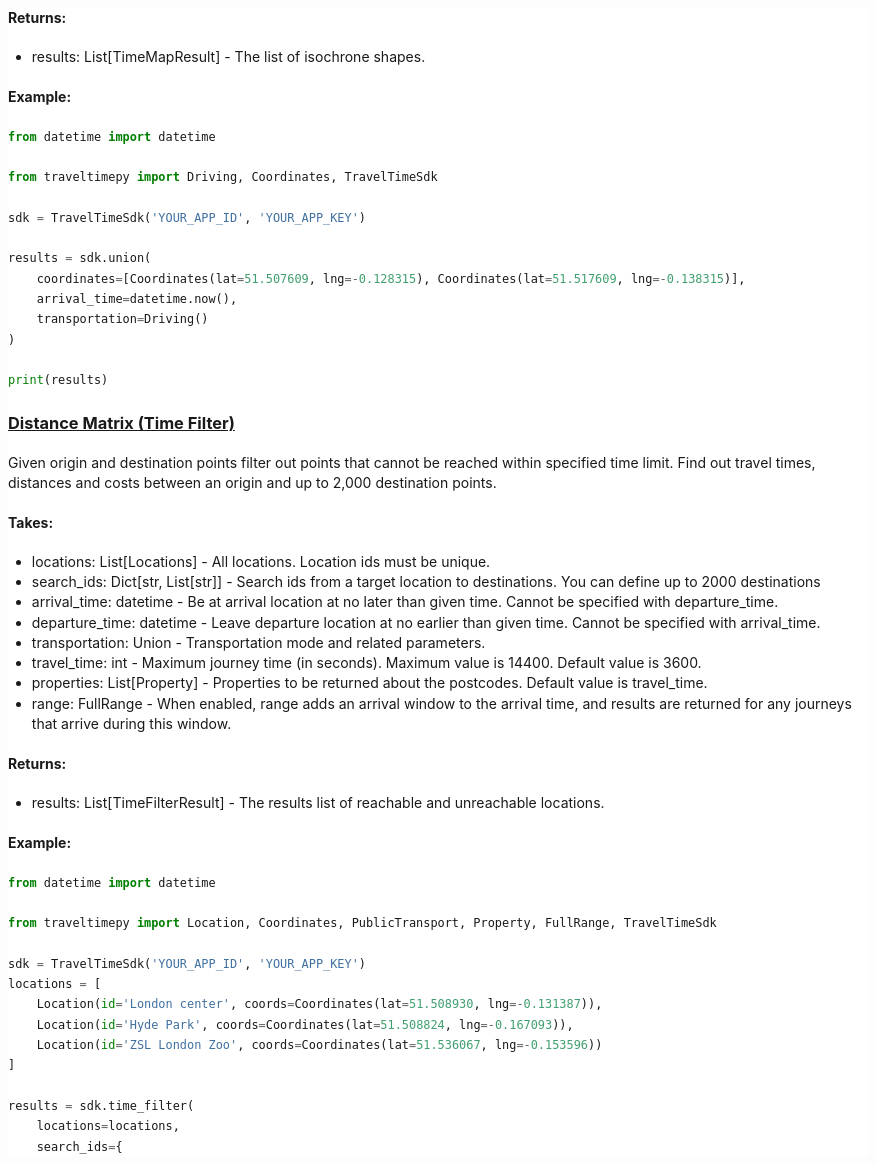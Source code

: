 #### Returns:
* results: List[TimeMapResult] - The list of isochrone shapes.

#### Example:
```python
from datetime import datetime

from traveltimepy import Driving, Coordinates, TravelTimeSdk

sdk = TravelTimeSdk('YOUR_APP_ID', 'YOUR_APP_KEY')

results = sdk.union(
    coordinates=[Coordinates(lat=51.507609, lng=-0.128315), Coordinates(lat=51.517609, lng=-0.138315)],
    arrival_time=datetime.now(),
    transportation=Driving()
)

print(results)
```

### [Distance Matrix (Time Filter)](https://docs.traveltime.com/api/reference/travel-time-distance-matrix)

Given origin and destination points filter out points that cannot be reached within specified time limit. Find out travel times, distances and costs between an origin and up to 2,000 destination points.

#### Takes:
* locations: List[Locations] - All locations. Location ids must be unique.
* search_ids: Dict[str, List[str]] - Search ids from a target location to destinations.
  You can define up to 2000 destinations
* arrival_time: datetime - Be at arrival location at no later than given time. Cannot be specified with departure_time.
* departure_time: datetime - Leave departure location at no earlier than given time. Cannot be specified with arrival_time.
* transportation: Union - Transportation mode and related parameters.
* travel_time: int - Maximum journey time (in seconds). Maximum value is 14400. Default value is 3600.
* properties: List[Property] - Properties to be returned about the postcodes. Default value is travel_time.
* range: FullRange - When enabled, range adds an arrival window to the arrival time, and results are returned for any journeys that arrive during this window.

  
#### Returns:
* results: List[TimeFilterResult] - The results list of reachable and unreachable locations.

#### Example:

```python
from datetime import datetime

from traveltimepy import Location, Coordinates, PublicTransport, Property, FullRange, TravelTimeSdk

sdk = TravelTimeSdk('YOUR_APP_ID', 'YOUR_APP_KEY')
locations = [
    Location(id='London center', coords=Coordinates(lat=51.508930, lng=-0.131387)),
    Location(id='Hyde Park', coords=Coordinates(lat=51.508824, lng=-0.167093)),
    Location(id='ZSL London Zoo', coords=Coordinates(lat=51.536067, lng=-0.153596))
]

results = sdk.time_filter(
    locations=locations,
    search_ids={
```